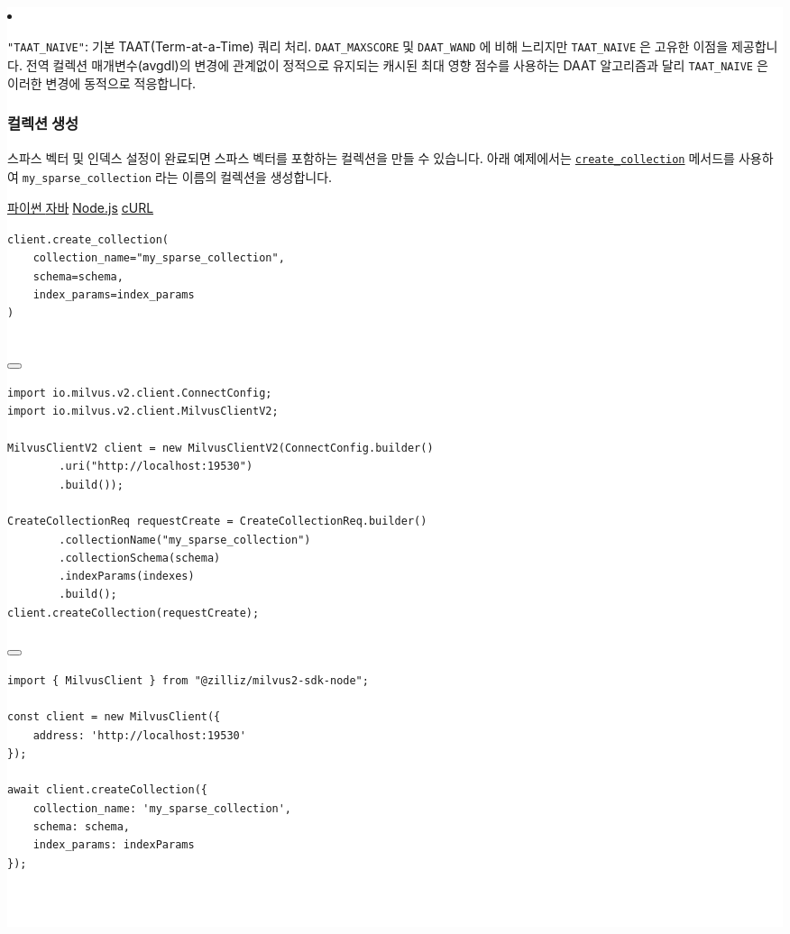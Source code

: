 <li><p><code translate="no">&quot;TAAT_NAIVE&quot;</code>: 기본 TAAT(Term-at-a-Time) 쿼리 처리. <code translate="no">DAAT_MAXSCORE</code> 및 <code translate="no">DAAT_WAND</code> 에 비해 느리지만 <code translate="no">TAAT_NAIVE</code> 은 고유한 이점을 제공합니다. 전역 컬렉션 매개변수(avgdl)의 변경에 관계없이 정적으로 유지되는 캐시된 최대 영향 점수를 사용하는 DAAT 알고리즘과 달리 <code translate="no">TAAT_NAIVE</code> 은 이러한 변경에 동적으로 적응합니다.</p></li>
</ul></li>
</ul>
<h3 id="Create-collection​" class="common-anchor-header">컬렉션 생성</h3><p>스파스 벡터 및 인덱스 설정이 완료되면 스파스 벡터를 포함하는 컬렉션을 만들 수 있습니다. 아래 예제에서는 <ins><code translate="no">create_collection</code></ins> 메서드를 사용하여 <code translate="no">my_sparse_collection</code> 라는 이름의 컬렉션을 생성합니다.</p>
<div class="multipleCode">
   <a href="#python">파이썬 </a> <a href="#java">자바</a> <a href="#javascript">Node.js</a> <a href="#curl">cURL</a></div>
<pre><code translate="no" class="language-python">client.<span class="hljs-title function_">create_collection</span>(​
    collection_name=<span class="hljs-string">&quot;my_sparse_collection&quot;</span>,​
    schema=schema,​
    index_params=index_params​
)​

<button class="copy-code-btn"></button></code></pre>
<pre><code translate="no" class="language-java"><span class="hljs-keyword">import</span> io.milvus.v2.client.ConnectConfig;​
<span class="hljs-keyword">import</span> io.milvus.v2.client.MilvusClientV2;​
​
<span class="hljs-type">MilvusClientV2</span> <span class="hljs-variable">client</span> <span class="hljs-operator">=</span> <span class="hljs-keyword">new</span> <span class="hljs-title class_">MilvusClientV2</span>(ConnectConfig.builder()​
        .uri(<span class="hljs-string">&quot;http://localhost:19530&quot;</span>)​
        .build());​
        ​
<span class="hljs-type">CreateCollectionReq</span> <span class="hljs-variable">requestCreate</span> <span class="hljs-operator">=</span> CreateCollectionReq.builder()​
        .collectionName(<span class="hljs-string">&quot;my_sparse_collection&quot;</span>)​
        .collectionSchema(schema)​
        .indexParams(indexes)​
        .build();​
client.createCollection(requestCreate);​

<button class="copy-code-btn"></button></code></pre>
<pre><code translate="no" class="language-javascript"><span class="hljs-keyword">import</span> { <span class="hljs-title class_">MilvusClient</span> } <span class="hljs-keyword">from</span> <span class="hljs-string">&quot;@zilliz/milvus2-sdk-node&quot;</span>;​
​
<span class="hljs-keyword">const</span> client = <span class="hljs-keyword">new</span> <span class="hljs-title class_">MilvusClient</span>({​
    <span class="hljs-attr">address</span>: <span class="hljs-string">&#x27;http://localhost:19530&#x27;</span>​
});​
​
<span class="hljs-keyword">await</span> client.<span class="hljs-title function_">createCollection</span>({​
    <span class="hljs-attr">collection_name</span>: <span class="hljs-string">&#x27;my_sparse_collection&#x27;</span>,​
    <span class="hljs-attr">schema</span>: schema,​
    <span class="hljs-attr">index_params</span>: indexParams​
});​
